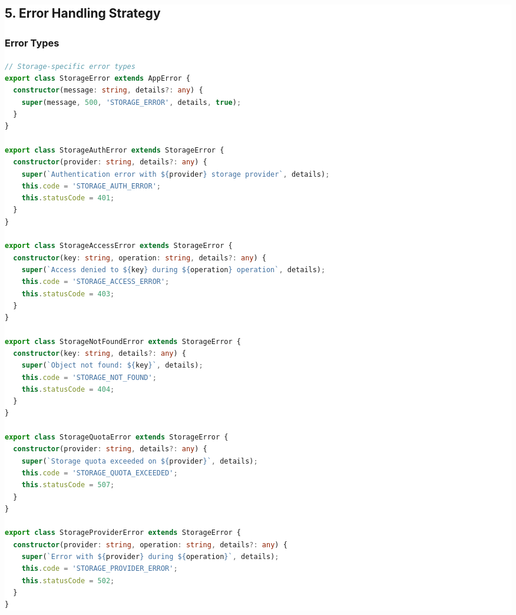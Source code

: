 ## 5. Error Handling Strategy

### Error Types

```typescript
// Storage-specific error types
export class StorageError extends AppError {
  constructor(message: string, details?: any) {
    super(message, 500, 'STORAGE_ERROR', details, true);
  }
}

export class StorageAuthError extends StorageError {
  constructor(provider: string, details?: any) {
    super(`Authentication error with ${provider} storage provider`, details);
    this.code = 'STORAGE_AUTH_ERROR';
    this.statusCode = 401;
  }
}

export class StorageAccessError extends StorageError {
  constructor(key: string, operation: string, details?: any) {
    super(`Access denied to ${key} during ${operation} operation`, details);
    this.code = 'STORAGE_ACCESS_ERROR';
    this.statusCode = 403;
  }
}

export class StorageNotFoundError extends StorageError {
  constructor(key: string, details?: any) {
    super(`Object not found: ${key}`, details);
    this.code = 'STORAGE_NOT_FOUND';
    this.statusCode = 404;
  }
}

export class StorageQuotaError extends StorageError {
  constructor(provider: string, details?: any) {
    super(`Storage quota exceeded on ${provider}`, details);
    this.code = 'STORAGE_QUOTA_EXCEEDED';
    this.statusCode = 507;
  }
}

export class StorageProviderError extends StorageError {
  constructor(provider: string, operation: string, details?: any) {
    super(`Error with ${provider} during ${operation}`, details);
    this.code = 'STORAGE_PROVIDER_ERROR';
    this.statusCode = 502;
  }
}
```
